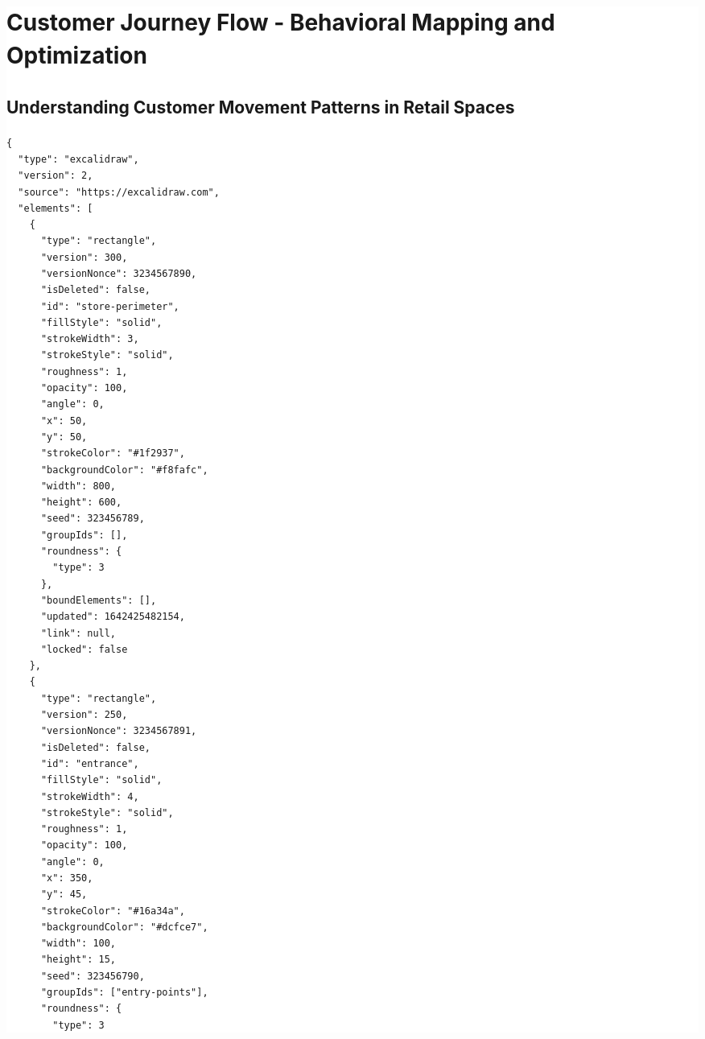 # Customer Journey Flow - Behavioral Mapping and Optimization

## Understanding Customer Movement Patterns in Retail Spaces

```excalidraw
{
  "type": "excalidraw",
  "version": 2,
  "source": "https://excalidraw.com",
  "elements": [
    {
      "type": "rectangle",
      "version": 300,
      "versionNonce": 3234567890,
      "isDeleted": false,
      "id": "store-perimeter",
      "fillStyle": "solid",
      "strokeWidth": 3,
      "strokeStyle": "solid",
      "roughness": 1,
      "opacity": 100,
      "angle": 0,
      "x": 50,
      "y": 50,
      "strokeColor": "#1f2937",
      "backgroundColor": "#f8fafc",
      "width": 800,
      "height": 600,
      "seed": 323456789,
      "groupIds": [],
      "roundness": {
        "type": 3
      },
      "boundElements": [],
      "updated": 1642425482154,
      "link": null,
      "locked": false
    },
    {
      "type": "rectangle",
      "version": 250,
      "versionNonce": 3234567891,
      "isDeleted": false,
      "id": "entrance",
      "fillStyle": "solid",
      "strokeWidth": 4,
      "strokeStyle": "solid",
      "roughness": 1,
      "opacity": 100,
      "angle": 0,
      "x": 350,
      "y": 45,
      "strokeColor": "#16a34a",
      "backgroundColor": "#dcfce7",
      "width": 100,
      "height": 15,
      "seed": 323456790,
      "groupIds": ["entry-points"],
      "roundness": {
        "type": 3
```
